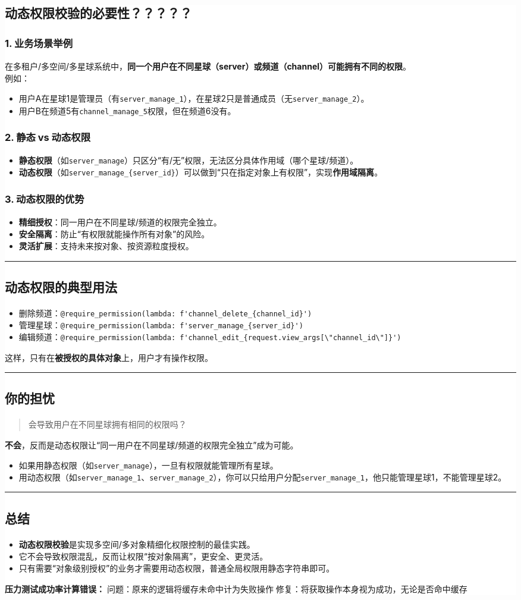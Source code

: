 ## 动态权限校验的必要性？？？？？

### 1. 业务场景举例

在多租户/多空间/多星球系统中，**同一个用户在不同星球（server）或频道（channel）可能拥有不同的权限**。  
例如：

- 用户A在星球1是管理员（有`server_manage_1`），在星球2只是普通成员（无`server_manage_2`）。
- 用户B在频道5有`channel_manage_5`权限，但在频道6没有。

### 2. 静态 vs 动态权限

- **静态权限**（如`server_manage`）只区分“有/无”权限，无法区分具体作用域（哪个星球/频道）。
- **动态权限**（如`server_manage_{server_id}`）可以做到“只在指定对象上有权限”，实现**作用域隔离**。

### 3. 动态权限的优势

- **精细授权**：同一用户在不同星球/频道的权限完全独立。
- **安全隔离**：防止“有权限就能操作所有对象”的风险。
- **灵活扩展**：支持未来按对象、按资源粒度授权。

---

## 动态权限的典型用法

- 删除频道：`@require_permission(lambda: f'channel_delete_{channel_id}')`
- 管理星球：`@require_permission(lambda: f'server_manage_{server_id}')`
- 编辑频道：`@require_permission(lambda: f'channel_edit_{request.view_args[\"channel_id\"]}')`

这样，只有在**被授权的具体对象**上，用户才有操作权限。

---

## 你的担忧

> 会导致用户在不同星球拥有相同的权限吗？

**不会**，反而是动态权限让“同一用户在不同星球/频道的权限完全独立”成为可能。

- 如果用静态权限（如`server_manage`），一旦有权限就能管理所有星球。
- 用动态权限（如`server_manage_1`、`server_manage_2`），你可以只给用户分配`server_manage_1`，他只能管理星球1，不能管理星球2。

---

## 总结

- **动态权限校验**是实现多空间/多对象精细化权限控制的最佳实践。
- 它不会导致权限混乱，反而让权限“按对象隔离”，更安全、更灵活。
- 只有需要“对象级别授权”的业务才需要用动态权限，普通全局权限用静态字符串即可。

**压力测试成功率计算错误：**
问题：原来的逻辑将缓存未命中计为失败操作
修复：将获取操作本身视为成功，无论是否命中缓存
